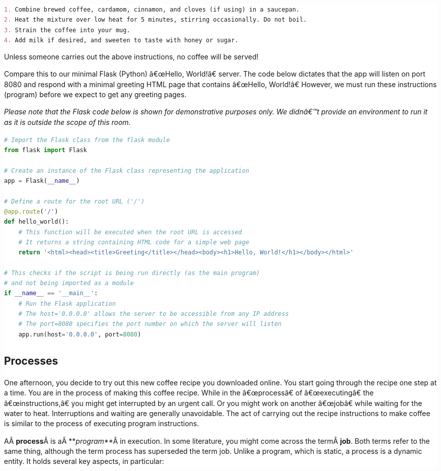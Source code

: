 ```markdown
1. Combine brewed coffee, cardamom, cinnamon, and cloves (if using) in a saucepan.
2. Heat the mixture over low heat for 5 minutes, stirring occasionally. Do not boil.
3. Strain the coffee into your mug.
4. Add milk if desired, and sweeten to taste with honey or sugar.
```

Unless someone carries out the above instructions, no coffee will be served!

Compare this to our minimal Flask (Python) â€œHello, World!â€ server. The code below dictates that the app will listen on port 8080 and respond with a minimal greeting HTML page that contains â€œHello, World!â€ However, we must run these instructions (program) before we expect to get any greeting pages.

_Please note that the Flask code below is shown for demonstrative purposes only. We didnâ€™t provide an environment to run it as it is outside the scope of this room._

```python
# Import the Flask class from the flask module
from flask import Flask

# Create an instance of the Flask class representing the application
app = Flask(__name__)

# Define a route for the root URL ('/')
@app.route('/')
def hello_world():
    # This function will be executed when the root URL is accessed
    # It returns a string containing HTML code for a simple web page
    return '<html><head><title>Greeting</title></head><body><h1>Hello, World!</h1></body></html>'

# This checks if the script is being run directly (as the main program)
# and not being imported as a module
if __name__ == '__main__':
    # Run the Flask application
    # The host='0.0.0.0' allows the server to be accessible from any IP address
    # The port=8080 specifies the port number on which the server will listen
    app.run(host='0.0.0.0', port=8080)
```

## Processes

One afternoon, you decide to try out this new coffee recipe you downloaded online. You start going through the recipe one step at a time. You are in the process of making this coffee recipe. While in the â€œprocessâ€ of â€œexecutingâ€ the â€œinstructions,â€ you might get interrupted by an urgent call. Or you might work on another â€œjobâ€ while waiting for the water to heat. Interruptions and waiting are generally unavoidable. The act of carrying out the recipe instructions to make coffee is similar to the process of executing program instructions.

AÂ **process**Â is aÂ **_program_**Â in execution. In some literature, you might come across the termÂ **job**. Both terms refer to the same thing, although the term process has superseded the term job. Unlike a program, which is static, a process is a dynamic entity. It holds several key aspects, in particular:
